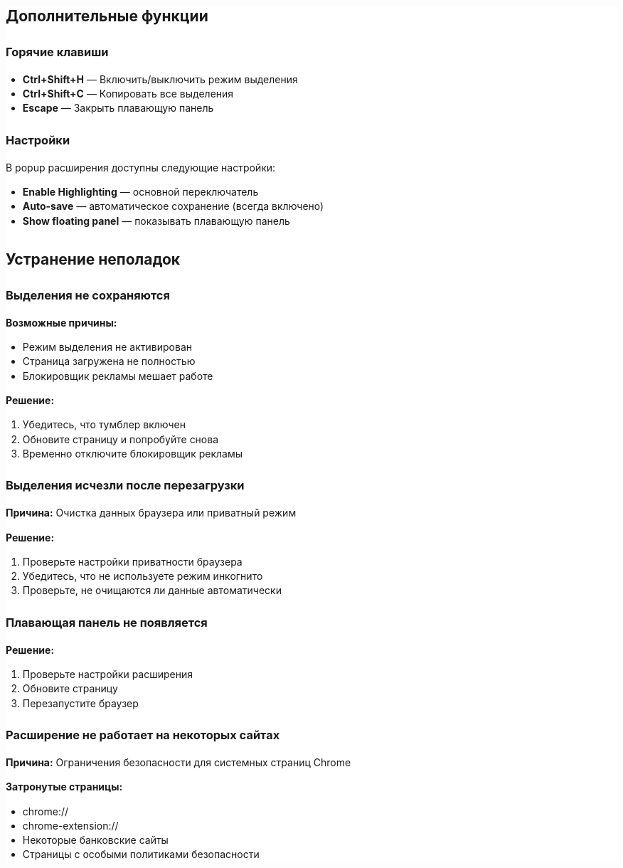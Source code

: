## Дополнительные функции

### Горячие клавиши

- **Ctrl+Shift+H** — Включить/выключить режим выделения
- **Ctrl+Shift+C** — Копировать все выделения
- **Escape** — Закрыть плавающую панель

### Настройки

В popup расширения доступны следующие настройки:

- **Enable Highlighting** — основной переключатель
- **Auto-save** — автоматическое сохранение (всегда включено)
- **Show floating panel** — показывать плавающую панель

## Устранение неполадок

### Выделения не сохраняются

**Возможные причины:**
- Режим выделения не активирован
- Страница загружена не полностью
- Блокировщик рекламы мешает работе

**Решение:**
1. Убедитесь, что тумблер включен
2. Обновите страницу и попробуйте снова
3. Временно отключите блокировщик рекламы

### Выделения исчезли после перезагрузки

**Причина:** Очистка данных браузера или приватный режим

**Решение:**
1. Проверьте настройки приватности браузера
2. Убедитесь, что не используете режим инкогнито
3. Проверьте, не очищаются ли данные автоматически

### Плавающая панель не появляется

**Решение:**
1. Проверьте настройки расширения
2. Обновите страницу
3. Перезапустите браузер

### Расширение не работает на некоторых сайтах

**Причина:** Ограничения безопасности для системных страниц Chrome

**Затронутые страницы:**
- chrome://
- chrome-extension://
- Некоторые банковские сайты
- Страницы с особыми политиками безопасности
